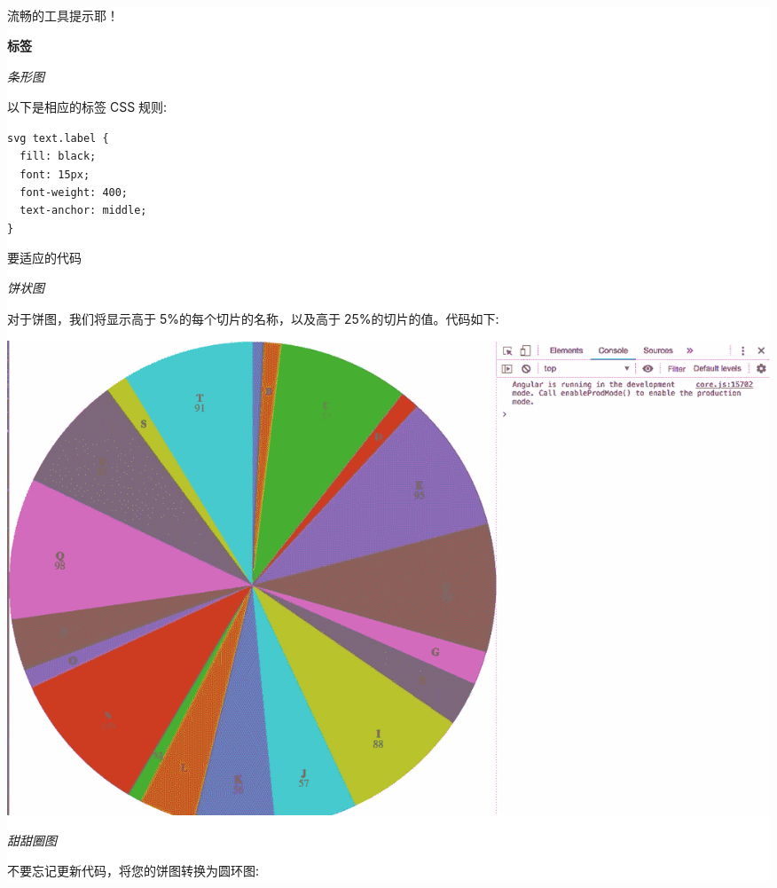 流畅的工具提示耶！

**标签**

*条形图*

以下是相应的标签 CSS 规则:

```
svg text.label {
  fill: black;
  font: 15px;
  font-weight: 400;
  text-anchor: middle;
}
```

要适应的代码

*饼状图*

对于饼图，我们将显示高于 5%的每个切片的名称，以及高于 25%的切片的值。代码如下:

![](img/3a818fdc1fc6ad33373a19f0d2f42de6.png)

*甜甜圈图*

不要忘记更新代码，将您的饼图转换为圆环图:

